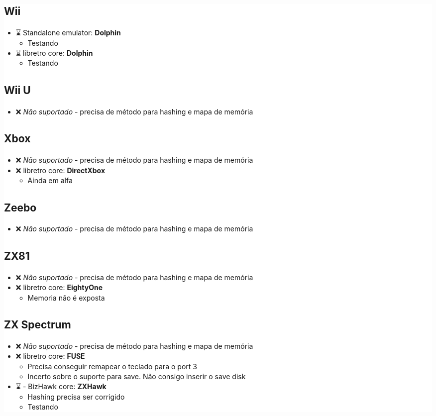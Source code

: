 ## Wii

- ⌛ Standalone emulator: **Dolphin**
  - Testando
- ⌛ libretro core: **Dolphin**
  - Testando

## Wii U

- ❌ _Não suportado_ - precisa de método para hashing e mapa de memória

## Xbox

- ❌ _Não suportado_ - precisa de método para hashing e mapa de memória
- ❌ libretro core: **DirectXbox**
  - Ainda em alfa

## Zeebo

- ❌ _Não suportado_ - precisa de método para hashing e mapa de memória

## ZX81

- ❌ _Não suportado_ - precisa de método para hashing e mapa de memória
- ❌ libretro core: **EightyOne**
  - Memoria não é exposta

## ZX Spectrum

- ❌ _Não suportado_ - precisa de método para hashing e mapa de memória
- ❌ libretro core: **FUSE**
  - Precisa conseguir remapear o teclado para o port 3
  - Incerto sobre o suporte para save. Não consigo inserir o save disk
- ⌛ - BizHawk core: **ZXHawk**
  - Hashing precisa ser corrigido
  - Testando
